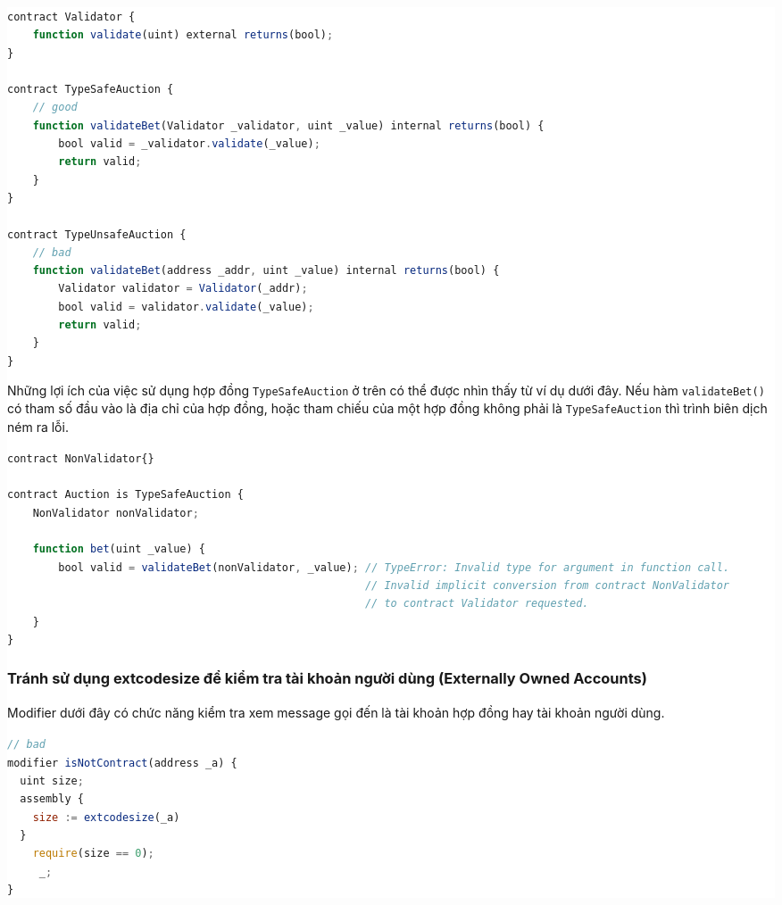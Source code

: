```javascript
contract Validator {
    function validate(uint) external returns(bool);
}

contract TypeSafeAuction {
    // good
    function validateBet(Validator _validator, uint _value) internal returns(bool) {
        bool valid = _validator.validate(_value);
        return valid;
    }
}

contract TypeUnsafeAuction {
    // bad
    function validateBet(address _addr, uint _value) internal returns(bool) {
        Validator validator = Validator(_addr);
        bool valid = validator.validate(_value);
        return valid;
    }
}
```

Những lợi ích của việc sử dụng hợp đồng `TypeSafeAuction` ở trên có thể được nhìn thấy từ ví dụ dưới đây. Nếu hàm `validateBet()` có tham số đầu vào là địa chỉ của hợp đồng, hoặc tham chiếu của một hợp đồng không phải là `TypeSafeAuction` thì trình biên dịch ném ra lỗi.

```javascript
contract NonValidator{}

contract Auction is TypeSafeAuction {
    NonValidator nonValidator;

    function bet(uint _value) {
        bool valid = validateBet(nonValidator, _value); // TypeError: Invalid type for argument in function call.
                                                        // Invalid implicit conversion from contract NonValidator
                                                        // to contract Validator requested.
    }
}
```

### Tránh sử dụng extcodesize để kiểm tra tài khoản người dùng (Externally Owned Accounts)

Modifier dưới đây có chức năng kiểm tra xem message gọi đến là tài khoản hợp đồng hay tài khoản người dùng.

```javascript
// bad
modifier isNotContract(address _a) {
  uint size;
  assembly {
    size := extcodesize(_a)
  }
    require(size == 0);
     _;
}
```

